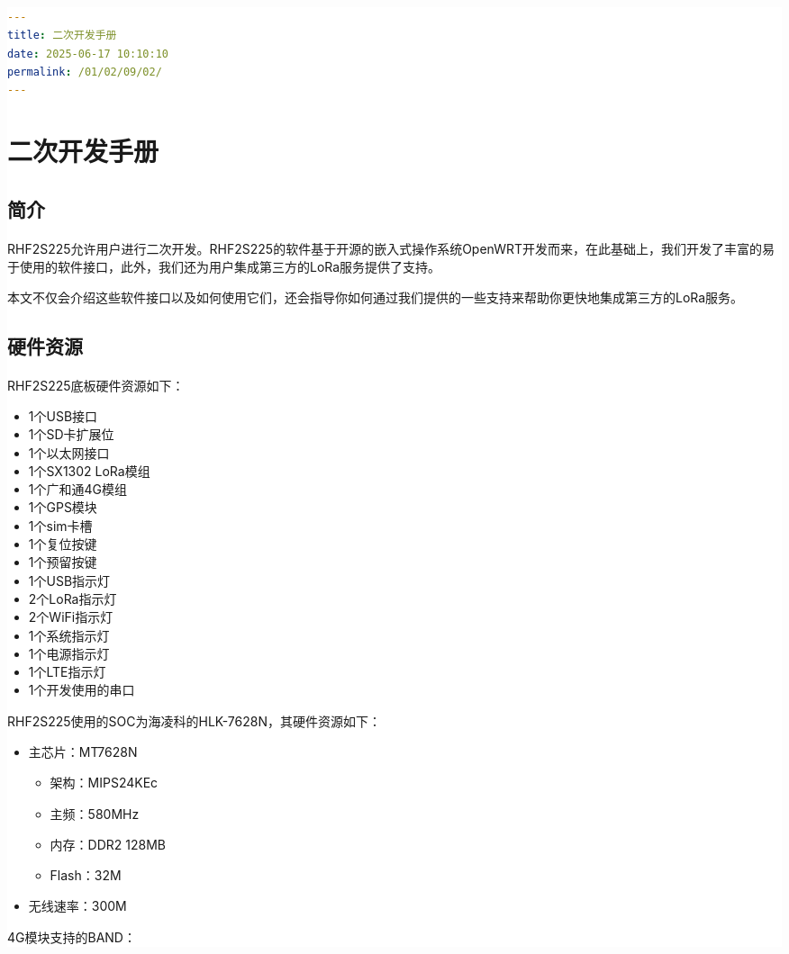 ```yaml
---
title: 二次开发手册
date: 2025-06-17 10:10:10
permalink: /01/02/09/02/
---
```


# 二次开发手册

## 简介

RHF2S225允许用户进行二次开发。RHF2S225的软件基于开源的嵌入式操作系统OpenWRT开发而来，在此基础上，我们开发了丰富的易于使用的软件接口，此外，我们还为用户集成第三方的LoRa服务提供了支持。

本文不仅会介绍这些软件接口以及如何使用它们，还会指导你如何通过我们提供的一些支持来帮助你更快地集成第三方的LoRa服务。

## 硬件资源

RHF2S225底板硬件资源如下：

*   1个USB接口
*   1个SD卡扩展位
*   1个以太网接口
*   1个SX1302 LoRa模组
*   1个广和通4G模组
*   1个GPS模块
*   1个sim卡槽
*   1个复位按键
*   1个预留按键
*   1个USB指示灯
*   2个LoRa指示灯
*   2个WiFi指示灯
*   1个系统指示灯
*   1个电源指示灯
*   1个LTE指示灯
*   1个开发使用的串口
    

RHF2S225使用的SOC为海凌科的HLK-7628N，其硬件资源如下：

*   主芯片：MT7628N
    
    *   架构：MIPS24KEc
        
    *   主频：580MHz
        
    *   内存：DDR2 128MB
        
    *   Flash：32M
*   无线速率：300M

4G模块支持的BAND：
